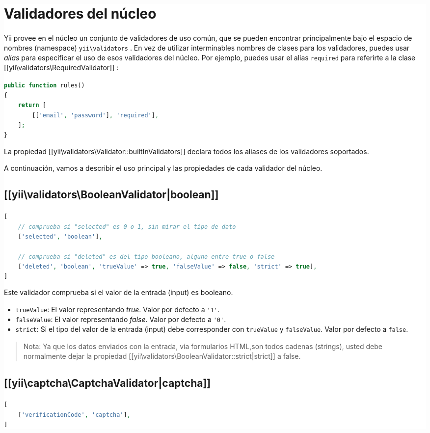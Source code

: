 Validadores del núcleo
======================

Yii provee en el núcleo un conjunto de validadores de uso común, que se pueden encontrar principalmente bajo el espacio de nombres (namespace) `yii\validators` .
En vez de utilizar interminables nombres de clases para los validadores, puedes usar *alias* para especificar el uso de esos validadores del núcleo. Por ejemplo, puedes usar el alias `required` para referirte a la clase [[yii\validators\RequiredValidator]] :

```php
public function rules()
{
    return [
        [['email', 'password'], 'required'],
    ];
}
```

La propiedad [[yii\validators\Validator::builtInValidators]] declara todos los aliases de los validadores soportados.

A continuación, vamos a describir el uso principal y las propiedades de cada validador del núcleo.


## [[yii\validators\BooleanValidator|boolean]] <a name="boolean"></a>

```php
[
    // comprueba si "selected" es 0 o 1, sin mirar el tipo de dato
    ['selected', 'boolean'],

    // comprueba si "deleted" es del tipo booleano, alguno entre true o false
    ['deleted', 'boolean', 'trueValue' => true, 'falseValue' => false, 'strict' => true],
]
```

Este validador comprueba si el valor de la entrada (input) es booleano.

- `trueValue`: El valor representando *true*. Valor por defecto a `'1'`.
- `falseValue`: El valor representando *false*. Valor por defecto a `'0'`.
- `strict`: Si el tipo del valor de la entrada (input) debe corresponder con `trueValue` y `falseValue`. Valor por defecto a `false`.


> Nota: Ya que los datos enviados con la entrada, vía formularios HTML,son todos cadenas (strings), usted debe normalmente dejar la propiedad
  [[yii\validators\BooleanValidator::strict|strict]] a false.


## [[yii\captcha\CaptchaValidator|captcha]] <a name="captcha"></a>

```php
[
    ['verificationCode', 'captcha'],
]
```
